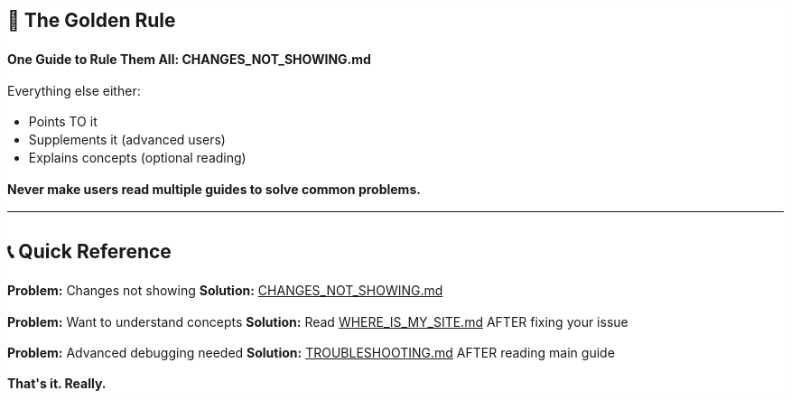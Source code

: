 
## 🎯 The Golden Rule

**One Guide to Rule Them All: CHANGES_NOT_SHOWING.md**

Everything else either:
- Points TO it
- Supplements it (advanced users)
- Explains concepts (optional reading)

**Never make users read multiple guides to solve common problems.**

---

## 📞 Quick Reference

**Problem:** Changes not showing
**Solution:** [CHANGES_NOT_SHOWING.md](./CHANGES_NOT_SHOWING.md)

**Problem:** Want to understand concepts
**Solution:** Read [WHERE_IS_MY_SITE.md](./WHERE_IS_MY_SITE.md) AFTER fixing your issue

**Problem:** Advanced debugging needed
**Solution:** [TROUBLESHOOTING.md](./TROUBLESHOOTING.md) AFTER reading main guide

**That's it. Really.**
